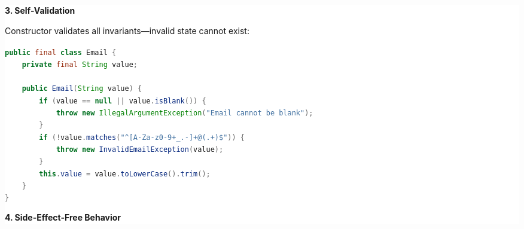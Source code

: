 **3. Self-Validation**

Constructor validates all invariants—invalid state cannot exist:

```java
public final class Email {
    private final String value;

    public Email(String value) {
        if (value == null || value.isBlank()) {
            throw new IllegalArgumentException("Email cannot be blank");
        }
        if (!value.matches("^[A-Za-z0-9+_.-]+@(.+)$")) {
            throw new InvalidEmailException(value);
        }
        this.value = value.toLowerCase().trim();
    }
}
```

**4. Side-Effect-Free Behavior**

